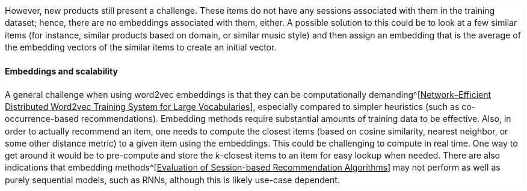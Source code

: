 However, new products still present a challenge. These items do not have any sessions associated with them in the training dataset; hence, there are no embeddings associated with them, either. A possible solution to this could be to look at a few similar items (for instance, similar products based on domain, or similar music style) and then assign an embedding that is the average of the embedding vectors of the similar items to create an initial vector.

#### Embeddings and scalability
A general challenge when using word2vec embeddings is that they can be computationally demanding^[[Network–Efficient Distributed Word2vec Training System for Large Vocabularies](https://arxiv.org/abs/1606.08495)], especially compared to simpler heuristics (such as co-occurrence-based recommendations). Embedding methods require substantial amounts of training data to be effective. Also, in order to actually recommend an item, one needs to compute the closest items (based on cosine similarity, nearest neighbor, or some other distance metric) to a given item using the embeddings. This could be challenging to compute in real time. One way to get around it would be to pre-compute and store the *k*-closest items to an item for easy lookup when needed. There are also indications that embedding methods^[[Evaluation of Session-based Recommendation Algorithms](https://arxiv.org/abs/1803.09587)] may not perform as well as purely sequential models, such as RNNs, although this is likely use-case dependent.
